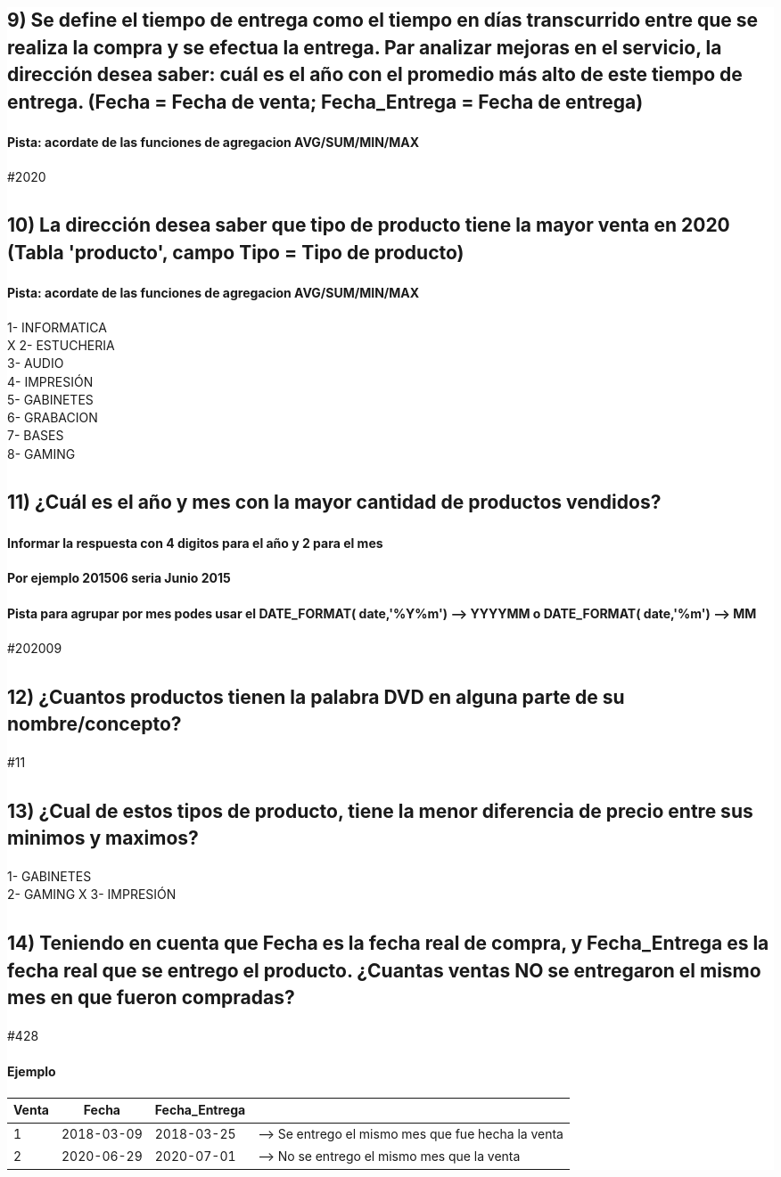 ## 9) Se define el tiempo de entrega como el tiempo en días transcurrido entre que se realiza la compra y se efectua la entrega. Par analizar mejoras en el servicio, la dirección desea saber: cuál es el año con el promedio más alto de este tiempo de entrega. (Fecha = Fecha de venta; Fecha_Entrega = Fecha de entrega)
#### Pista: acordate de las funciones de agregacion AVG/SUM/MIN/MAX
#2020


## 10) La dirección desea saber que tipo de producto tiene la mayor venta en 2020 (Tabla 'producto', campo Tipo = Tipo de producto)
#### Pista: acordate de las funciones de agregacion AVG/SUM/MIN/MAX
   1- INFORMATICA<br> X
   2- ESTUCHERIA<br>
   3- AUDIO<br>
   4- IMPRESIÓN<br>
   5- GABINETES<br>
   6- GRABACION<br>
   7- BASES<br>
   8- GAMING<br>


## 11) ¿Cuál es el año y mes con la mayor cantidad de productos vendidos?
#### Informar la respuesta con 4 digitos para el año y 2 para el mes
#### Por ejemplo 201506 seria Junio 2015
#### Pista para agrupar por mes podes usar el   DATE_FORMAT( date,'%Y%m') --> YYYYMM o  DATE_FORMAT( date,'%m') --> MM 
#202009

## 12) ¿Cuantos productos tienen la palabra DVD en alguna parte de su nombre/concepto? 
#11

## 13) ¿Cual de estos tipos de producto, tiene la menor diferencia de precio entre sus minimos y maximos?
   1- GABINETES	  
   2- GAMING	  X
   3- IMPRESIÓN	 

## 14) Teniendo en cuenta que Fecha es la fecha real de compra, y Fecha_Entrega es la fecha real que se entrego el producto. ¿Cuantas ventas NO se entregaron el mismo mes en que fueron compradas?
#428
#### Ejemplo
| Venta |Fecha      | Fecha_Entrega |  |
|-------|-----------|-------------- |-----|
|  1    |2018-03-09 | 2018-03-25 | --> Se entrego el mismo mes que fue hecha la venta |
|  2    |2020-06-29 | 2020-07-01 | --> No se entrego el mismo mes que la venta |

